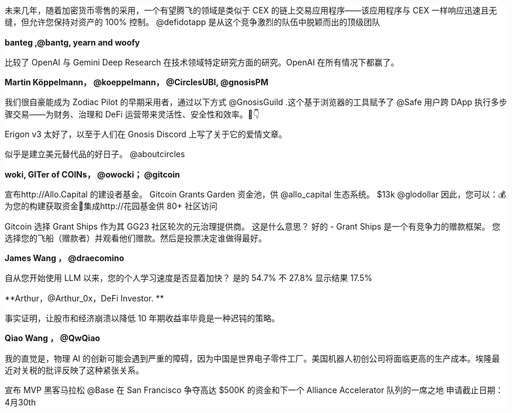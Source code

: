 未来几年，随着加密货币零售的采用，一个有望腾飞的领域是类似于 CEX 的链上交易应用程序——该应用程序与 CEX 一样响应迅速且无缝，但允许您保持对资产的 100% 控制。
@defidotapp
是从这个竞争激烈的队伍中脱颖而出的顶级团队


**banteg ,@bantg, yearn and woofy**

比较了 OpenAI 与 Gemini Deep Research 在技术领域特定研究方面的研究。OpenAI 在所有情况下都赢了。

**Martin Köppelmann， @koeppelmann， @CirclesUBI, @gnosisPM**

我们很自豪能成为 Zodiac Pilot 的早期采用者，通过以下方式
@GnosisGuild
.这个基于浏览器的工具赋予了
@Safe
用户跨 DApp 执行多步骤交易——为财务、治理和 DeFi 运营带来灵活性、安全性和效率。🧵👇

Erigon v3 太好了，以至于人们在 Gnosis Discord 上写了关于它的爱情文章。

似乎是建立美元替代品的好日子。
@aboutcircles

**woki, GITer of COINs， @owocki； @gitcoin**

宣布http://Allo.Capital 的建设者基金。
Gitcoin Grants Garden 资金池，供
@allo_capital
生态系统。
$13k
@glodollar
因此，您可以：💰为您的构建获取资金🌱集成http://花园基金供 80+ 社区访问

Gitcoin 选择 Grant Ships 作为其 GG23 社区轮次的元治理提供商。
这是什么意思？
好的 - Grant Ships 是一个有竞争力的赠款框架。
您选择您的飞船（赠款者）并观看他们赠款。然后是投票决定谁做得最好。

**James Wang ， @draecomino**

自从您开始使用 LLM 以来，您的个人学习速度是否显着加快？
是的
54.7%
不
27.8%
显示结果
17.5%

**Arthur，@Arthur_0x，DeFi Investor. **

事实证明，让股市和经济崩溃以降低 10 年期收益率毕竟是一种迟钝的策略。

**Qiao Wang ， @QwQiao**

我的直觉是，物理 AI 的创新可能会遇到严重的障碍，因为中国是世界电子零件工厂。美国机器人初创公司将面临更高的生产成本。埃隆最近对关税的批评反映了这种紧张关系。

宣布 MVP 黑客马拉松
@Base
在 San Francisco
争夺高达 $500K 的资金和下一个 Alliance Accelerator 队列的一席之地
申请截止日期： 4月30th
